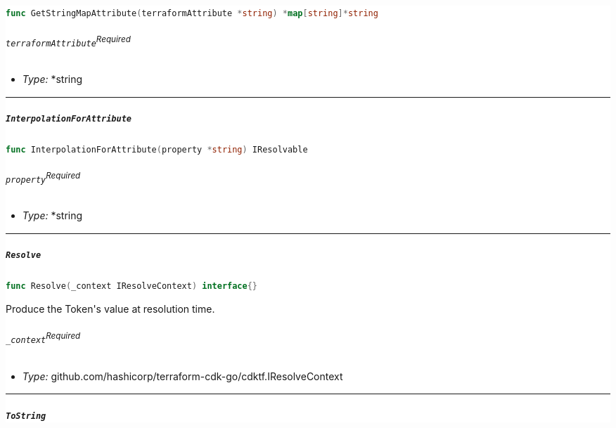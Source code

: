 ```go
func GetStringMapAttribute(terraformAttribute *string) *map[string]*string
```

###### `terraformAttribute`<sup>Required</sup> <a name="terraformAttribute" id="rhizo-co-terraform-provider-oci.dataOciOpsiOperationsInsightsWarehouseUsers.DataOciOpsiOperationsInsightsWarehouseUsersFilterOutputReference.getStringMapAttribute.parameter.terraformAttribute"></a>

- *Type:* *string

---

##### `InterpolationForAttribute` <a name="InterpolationForAttribute" id="rhizo-co-terraform-provider-oci.dataOciOpsiOperationsInsightsWarehouseUsers.DataOciOpsiOperationsInsightsWarehouseUsersFilterOutputReference.interpolationForAttribute"></a>

```go
func InterpolationForAttribute(property *string) IResolvable
```

###### `property`<sup>Required</sup> <a name="property" id="rhizo-co-terraform-provider-oci.dataOciOpsiOperationsInsightsWarehouseUsers.DataOciOpsiOperationsInsightsWarehouseUsersFilterOutputReference.interpolationForAttribute.parameter.property"></a>

- *Type:* *string

---

##### `Resolve` <a name="Resolve" id="rhizo-co-terraform-provider-oci.dataOciOpsiOperationsInsightsWarehouseUsers.DataOciOpsiOperationsInsightsWarehouseUsersFilterOutputReference.resolve"></a>

```go
func Resolve(_context IResolveContext) interface{}
```

Produce the Token's value at resolution time.

###### `_context`<sup>Required</sup> <a name="_context" id="rhizo-co-terraform-provider-oci.dataOciOpsiOperationsInsightsWarehouseUsers.DataOciOpsiOperationsInsightsWarehouseUsersFilterOutputReference.resolve.parameter._context"></a>

- *Type:* github.com/hashicorp/terraform-cdk-go/cdktf.IResolveContext

---

##### `ToString` <a name="ToString" id="rhizo-co-terraform-provider-oci.dataOciOpsiOperationsInsightsWarehouseUsers.DataOciOpsiOperationsInsightsWarehouseUsersFilterOutputReference.toString"></a>
